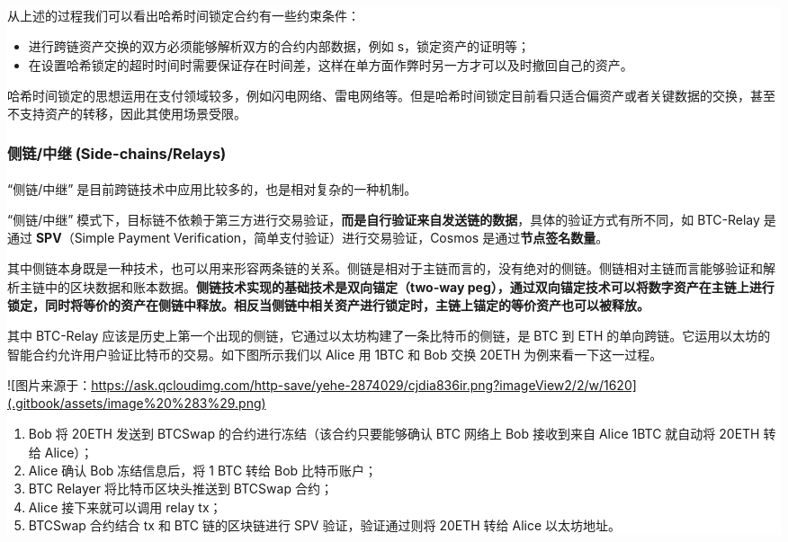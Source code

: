 从上述的过程我们可以看出哈希时间锁定合约有一些约束条件：

* 进行跨链资产交换的双方必须能够解析双方的合约内部数据，例如 s，锁定资产的证明等；
* 在设置哈希锁定的超时时间时需要保证存在时间差，这样在单方面作弊时另一方才可以及时撤回自己的资产。

哈希时间锁定的思想运用在支付领域较多，例如闪电网络、雷电网络等。但是哈希时间锁定目前看只适合偏资产或者关键数据的交换，甚至不支持资产的转移，因此其使用场景受限。

### 侧链/中继 \(Side-chains/Relays\)

“侧链/中继” 是目前跨链技术中应用比较多的，也是相对复杂的一种机制。

“侧链/中继” 模式下，目标链不依赖于第三方进行交易验证，**而是自行验证来自发送链的数据**，具体的验证方式有所不同，如 BTC-Relay 是通过 **SPV**（Simple Payment Verification，简单支付验证）进行交易验证，Cosmos 是通过**节点签名数量**。

其中侧链本身既是一种技术，也可以用来形容两条链的关系。侧链是相对于主链而言的，没有绝对的侧链。侧链相对主链而言能够验证和解析主链中的区块数据和账本数据。**侧链技术实现的基础技术是双向锚定（two-way peg），通过双向锚定技术可以将数字资产在主链上进行锁定，同时将等价的资产在侧链中释放。相反当侧链中相关资产进行锁定时，主链上锚定的等价资产也可以被释放。**

其中 BTC-Relay 应该是历史上第一个出现的侧链，它通过以太坊构建了一条比特币的侧链，是 BTC 到 ETH 的单向跨链。它运用以太坊的智能合约允许用户验证比特币的交易。如下图所示我们以 Alice 用 1BTC 和 Bob 交换 20ETH 为例来看一下这一过程。

![&#x56FE;&#x7247;&#x6765;&#x6E90;&#x4E8E;&#xFF1A;https://ask.qcloudimg.com/http-save/yehe-2874029/cjdia836ir.png?imageView2/2/w/1620](.gitbook/assets/image%20%283%29.png)

1. Bob 将 20ETH 发送到 BTCSwap 的合约进行冻结（该合约只要能够确认 BTC 网络上 Bob 接收到来自 Alice 1BTC 就自动将 20ETH 转给 Alice）；
2. Alice 确认 Bob 冻结信息后，将 1 BTC 转给 Bob 比特币账户；
3. BTC Relayer 将比特币区块头推送到 BTCSwap 合约；
4. Alice 接下来就可以调用 relay tx；
5. BTCSwap 合约结合 tx 和 BTC 链的区块链进行 SPV 验证，验证通过则将 20ETH 转给 Alice 以太坊地址。

